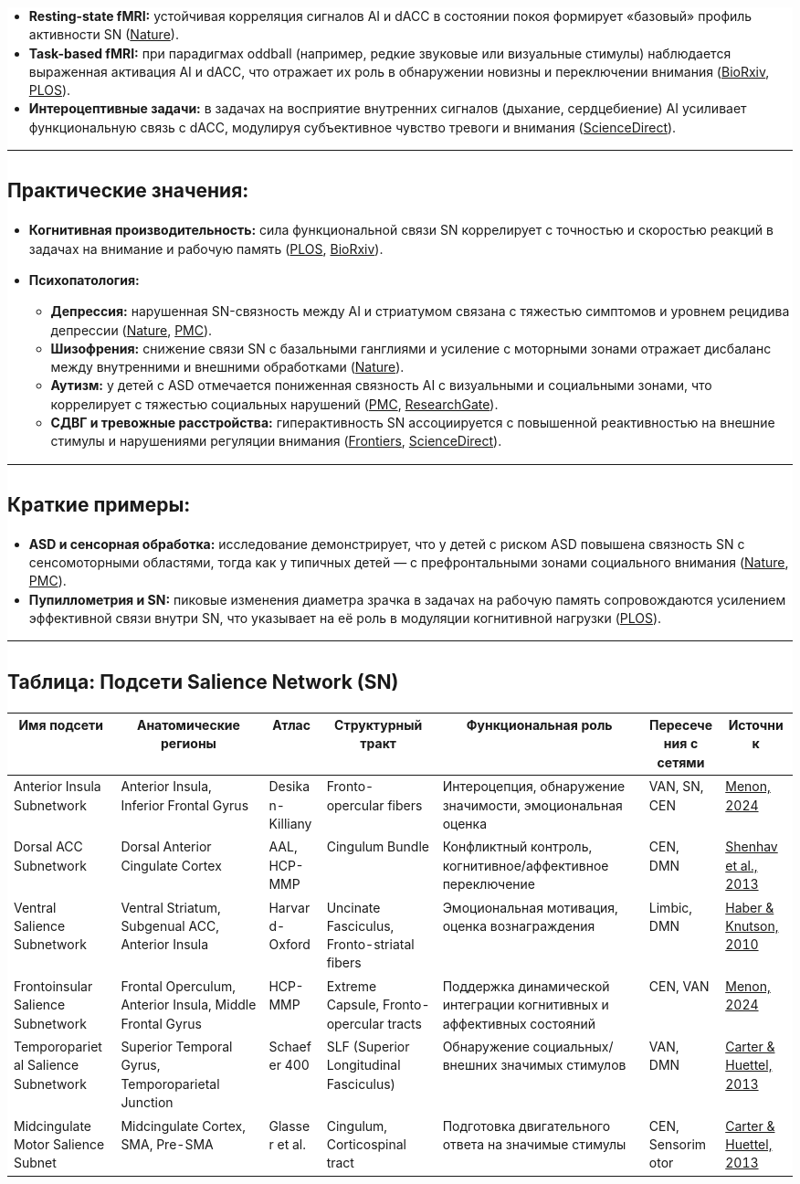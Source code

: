 * **Resting-state fMRI:** устойчивая корреляция сигналов AI и dACC в состоянии покоя формирует «базовый» профиль активности SN ([Nature][6]).
* **Task-based fMRI:** при парадигмах oddball (например, редкие звуковые или визуальные стимулы) наблюдается выраженная активация AI и dACC, что отражает их роль в обнаружении новизны и переключении внимания ([BioRxiv][4], [PLOS][11]).
* **Интероцептивные задачи:** в задачах на восприятие внутренних сигналов (дыхание, сердцебиение) AI усиливает функциональную связь с dACC, модулируя субъективное чувство тревоги и внимания ([ScienceDirect][9]).

---

## **Практические значения:**

* **Когнитивная производительность:** сила функциональной связи SN коррелирует с точностью и скоростью реакций в задачах на внимание и рабочую память ([PLOS][11], [BioRxiv][4]).
* **Психопатология:**

  * **Депрессия:** нарушенная SN-связность между AI и стриатумом связана с тяжестью симптомов и уровнем рецидива депрессии ([Nature][12], [PMC][13]).
  * **Шизофрения:** снижение связи SN с базальными ганглиями и усиление с моторными зонами отражает дисбаланс между внутренними и внешними обработками ([Nature][6]).
  * **Аутизм:** у детей с ASD отмечается пониженная связность AI с визуальными и социальными зонами, что коррелирует с тяжестью социальных нарушений ([PMC][14], [ResearchGate][15]).
  * **СДВГ и тревожные расстройства:** гиперактивность SN ассоциируется с повышенной реактивностью на внешние стимулы и нарушениями регуляции внимания ([Frontiers][5], [ScienceDirect][16]).

---

## **Краткие примеры:**

* **ASD и сенсорная обработка:** исследование демонстрирует, что у детей с риском ASD повышена связность SN с сенсомоторными областями, тогда как у типичных детей — с префронтальными зонами социального внимания ([Nature][17], [PMC][14]).
* **Пупиллометрия и SN:** пиковые изменения диаметра зрачка в задачах на рабочую память сопровождаются усилением эффективной связи внутри SN, что указывает на её роль в модуляции когнитивной нагрузки ([PLOS][11]).

---


## Таблица: Подсети Salience Network (SN)

| Имя подсети                         | Анатомические регионы                                    | Атлас            | Структурный тракт                           | Функциональная роль                                                   | Пересечения с сетями         | Источник                                                                                                                                                                                                                 |
| ----------------------------------- | -------------------------------------------------------- | ---------------- | ------------------------------------------- | --------------------------------------------------------------------- | ---------------------------- | ------------------------------------------------------------------------------------------------------------------------------------------------------------------------------------------------------------------------ |
| Anterior Insula Subnetwork          | Anterior Insula, Inferior Frontal Gyrus                  | Desikan-Killiany | Fronto-opercular fibers                     | Интероцепция, обнаружение значимости, эмоциональная оценка            | VAN, SN, CEN                 | [Menon, 2024](https://med.stanford.edu/content/dam/sm/scsnl/documents/insular_cortex_2024_menon.pdf)                                                                                                                     |
| Dorsal ACC Subnetwork               | Dorsal Anterior Cingulate Cortex                         | AAL, HCP-MMP     | Cingulum Bundle                             | Конфликтный контроль, когнитивное/аффективное переключение            | CEN, DMN                     | [Shenhav et al., 2013](https://pmc.ncbi.nlm.nih.gov/articles/PMC3767969/)                                                                                                                                                |
| Ventral Salience Subnetwork         | Ventral Striatum, Subgenual ACC, Anterior Insula         | Harvard-Oxford   | Uncinate Fasciculus, Fronto-striatal fibers | Эмоциональная мотивация, оценка вознаграждения                        | Limbic, DMN                  | [Haber & Knutson, 2010](https://www.ncbi.nlm.nih.gov/books/NBK92777/)                                                                                                                                                    |
| Frontoinsular Salience Subnetwork   | Frontal Operculum, Anterior Insula, Middle Frontal Gyrus | HCP-MMP          | Extreme Capsule, Fronto-opercular tracts    | Поддержка динамической интеграции когнитивных и аффективных состояний | CEN, VAN                     | [Menon, 2024](https://med.stanford.edu/content/dam/sm/scsnl/documents/insular_cortex_2024_menon.pdf)                                                                                                                     |
| Temporoparietal Salience Subnetwork | Superior Temporal Gyrus, Temporoparietal Junction        | Schaefer 400     | SLF (Superior Longitudinal Fasciculus)      | Обнаружение социальных/внешних значимых стимулов                      | VAN, DMN                     | [Carter & Huettel, 2013](https://pmc.ncbi.nlm.nih.gov/articles/PMC4791048/)                                                                                                                                              |
| Midcingulate Motor Salience Subnet  | Midcingulate Cortex, SMA, Pre-SMA                        | Glasser et al.   | Cingulum, Corticospinal tract               | Подготовка двигательного ответа на значимые стимулы                   | CEN, Sensorimotor            | [Carter & Huettel, 2013](https://pmc.ncbi.nlm.nih.gov/articles/PMC4791048/)                                                                                                                                              |

[1]: https://pmc.ncbi.nlm.nih.gov/articles/PMC8410581/ "Dynamic functional connectivity profile of the salience network ..."
[2]: https://pmc.ncbi.nlm.nih.gov/articles/PMC8157795/ "Anterior insula regulates brain network transitions that gate ..."
[3]: https://pmc.ncbi.nlm.nih.gov/articles/PMC9304834/ "Parcellation‐based tractographic modeling of the salience network ..."
[4]: https://www.biorxiv.org/content/10.1101/2022.01.29.478345.full "Spatiotemporal dissociation of brain network connectivity in salience ..."
[5]: https://www.frontiersin.org/journals/human-neuroscience/articles/10.3389/fnhum.2023.1133367/full "The role of the salience network in cognitive and affective deficits"
[6]: https://www.nature.com/articles/s41598-022-15489-9 "Resting-state functional connectivity of salience network in ... - Nature"
[7]: https://www.sciencedirect.com/science/article/pii/S0149763422002251 "Anterior insula as a gatekeeper of executive control - ScienceDirect"
[8]: https://www.researchgate.net/publication/311995680_Anatomy_of_the_Salience_Network "Anatomy of the Salience Network - ResearchGate"
[9]: https://www.sciencedirect.com/science/article/pii/S1053811923001106 "Subcortical contributions to salience network functioning during ..."
[10]: https://pmc.ncbi.nlm.nih.gov/articles/PMC7959833/ "The Frontal Aslant Tract: A Systematic Review for Neurosurgical ..."
[11]: https://journals.plos.org/ploscompbiol/article?id=10.1371%2Fjournal.pcbi.1011081 "Pupillary response is associated with the reset and switching ... - PLOS"
[12]: https://www.nature.com/articles/s41586-024-07805-2 "Frontostriatal salience network expansion in individuals in depression"
[13]: https://pmc.ncbi.nlm.nih.gov/articles/PMC10584833/ "Functional connectivity of salience and affective networks among ..."
[14]: https://pmc.ncbi.nlm.nih.gov/articles/PMC7483217/ "Underconnectivity Between Visual and Salience Networks and Links ..."
[15]: https://www.researchgate.net/publication/328821255_Salience_Network_Connectivity_and_Social_Processing_in_Children_With_Nonverbal_Learning_Disability_or_Autism_Spectrum_Disorder "Salience Network Connectivity and Social Processing in Children ..."
[16]: https://www.sciencedirect.com/science/article/abs/pii/S0006322322016377 "Integrative Brain Network and Salience Models of Psychopathology ..."
[17]: https://www.nature.com/articles/s42003-024-06016-9 "Salience network connectivity is altered in 6-week-old infants at ..."
[18]: https://www.mdpi.com/1422-0067/24/10/9083 "Connecting Circuits with Networks in Addiction Neuroscience - MDPI"
[19]: https://link.springer.com/article/10.1007/s40429-024-00593-9 "The Brain Salience Network at the Intersection of Pain and ..."
[20]: https://pmc.ncbi.nlm.nih.gov/articles/PMC8410581/ "Dynamic functional connectivity profile of the salience network ..."
[21]: https://pubmed.ncbi.nlm.nih.gov/34312945/ "Dynamic functional connectivity profile of the salience network ..."
[22]: https://academic.oup.com/cercor/article/34/1/bhad455/7451794 "ALFF, ReHo, and DC static- and dynamic-frequency study | Cerebral ..."
[23]: https://pubmed.ncbi.nlm.nih.gov/34182786/ "Connectivity Patterns in the Core Resting-State Networks and Their ..."
[24]: https://www.frontiersin.org/journals/neuroscience/articles/10.3389/fnins.2019.00585/full "Application of Graph Theory for Identifying Connectivity Patterns in ..."
[25]: https://www.nature.com/articles/s41598-024-51333-y "Investigating robust associations between functional connectivity ..."
[26]: https://pubmed.ncbi.nlm.nih.gov/34265367/ "Graph theory approach for the structural-functional brain ... - PubMed"
[27]: https://www.sciencedirect.com/science/article/pii/S0306452222001774 "Altered Dynamic Functional Connectivity in Early Psychosis ..."
[28]: https://www.frontiersin.org/journals/computational-neuroscience/articles/10.3389/fncom.2018.00064/full "Multiple Frequency Bands Analysis of Large Scale Intrinsic Brain ..."
[29]: https://pmc.ncbi.nlm.nih.gov/articles/PMC9744200/ "a study using spectral dynamic causal modelling of resting-state fMRI"
[30]: https://www.frontiersin.org/journals/psychiatry/articles/10.3389/fpsyt.2024.1386984/full "Weakened effective connectivity between salience network and ..."
[31]: https://www.sciencedirect.com/science/article/pii/S0006322322014469 "Effective Connectivity of Functionally Anticorrelated Networks Under ..."
[32]: https://www.jneurosci.org/content/33/16/7091 "Cognitive Control and the Salience Network: An Investigation of ..."